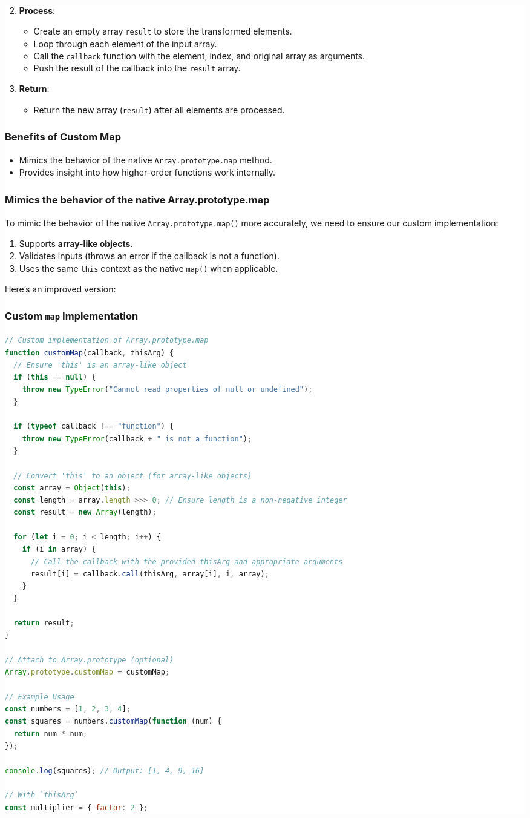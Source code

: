 2. **Process**:
   - Create an empty array `result` to store the transformed elements.
   - Loop through each element of the input array.
   - Call the `callback` function with the element, index, and original array as arguments.
   - Push the result of the callback into the `result` array.

3. **Return**:
   - Return the new array (`result`) after all elements are processed.

### **Benefits of Custom Map**
- Mimics the behavior of the native `Array.prototype.map` method.
- Provides insight into how higher-order functions work internally.

### Mimics the behavior of the native Array.prototype.map

To mimic the behavior of the native `Array.prototype.map()` more accurately, we need to ensure our custom implementation:

1. Supports **array-like objects**.
2. Validates inputs (throws an error if the callback is not a function).
3. Uses the same `this` context as the native `map()` when applicable.

Here’s an improved version:

### **Custom `map` Implementation**
```javascript
// Custom implementation of Array.prototype.map
function customMap(callback, thisArg) {
  // Ensure 'this' is an array-like object
  if (this == null) {
    throw new TypeError("Cannot read properties of null or undefined");
  }

  if (typeof callback !== "function") {
    throw new TypeError(callback + " is not a function");
  }

  // Convert 'this' to an object (for array-like objects)
  const array = Object(this);
  const length = array.length >>> 0; // Ensure length is a non-negative integer
  const result = new Array(length);

  for (let i = 0; i < length; i++) {
    if (i in array) {
      // Call the callback with the provided thisArg and appropriate arguments
      result[i] = callback.call(thisArg, array[i], i, array);
    }
  }

  return result;
}

// Attach to Array.prototype (optional)
Array.prototype.customMap = customMap;

// Example Usage
const numbers = [1, 2, 3, 4];
const squares = numbers.customMap(function (num) {
  return num * num;
});

console.log(squares); // Output: [1, 4, 9, 16]

// With `thisArg`
const multiplier = { factor: 2 };
```